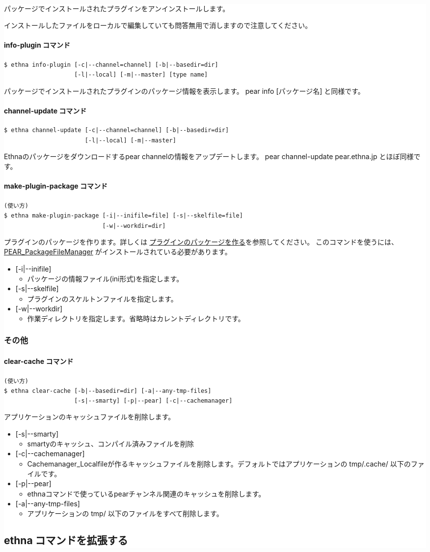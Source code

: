 パッケージでインストールされたプラグインをアンインストールします。

インストールしたファイルをローカルで編集していても問答無用で消しますので注意してください。

#### info-plugin コマンド

    $ ethna info-plugin [-c|--channel=channel] [-b|--basedir=dir]
                        [-l|--local] [-m|--master] [type name]

パッケージでインストールされたプラグインのパッケージ情報を表示します。 pear info [パッケージ名] と同様です。

#### channel-update コマンド

    $ ethna channel-update [-c|--channel=channel] [-b|--basedir=dir]
                           [-l|--local] [-m|--master]

Ethnaのパッケージをダウンロードするpear channelの情報をアップデートします。 pear channel-update pear.ethna.jp とほぼ同様です。

#### make-plugin-package コマンド

    (使い方)
    $ ethna make-plugin-package [-i|--inifile=file] [-s|--skelfile=file]
                                [-w|--workdir=dir]

プラグインのパッケージを作ります。詳しくは [プラグインのパッケージを作る](dev_guide-pearpackage.md#k085db20)を参照してください。 このコマンドを使うには、 [PEAR_PackageFileManager](http://pear.php.net/manual/ja/package.pear.pear-packagefilemanager.php) がインストールされている必要があります。

- [-i|--inifile]
  - パッケージの情報ファイル(ini形式)を指定します。
- [-s|--skelfile]
  - プラグインのスケルトンファイルを指定します。
- [-w|--workdir]
  - 作業ディレクトリを指定します。省略時はカレントディレクトリです。

### その他

#### clear-cache コマンド

    (使い方)
    $ ethna clear-cache [-b|--basedir=dir] [-a|--any-tmp-files]
                        [-s|--smarty] [-p|--pear] [-c|--cachemanager]

アプリケーションのキャッシュファイルを削除します。

- [-s|--smarty]
  - smartyのキャッシュ、コンパイル済みファイルを削除
- [-c|--cachemanager]
  - Cachemanager_Localfileが作るキャッシュファイルを削除します。デフォルトではアプリケーションの tmp/.cache/ 以下のファイルです。
- [-p|--pear]
  - ethnaコマンドで使っているpearチャンネル関連のキャッシュを削除します。
- [-a|--any-tmp-files]
  - アプリケーションの tmp/ 以下のファイルをすべて削除します。

## ethna コマンドを拡張する
